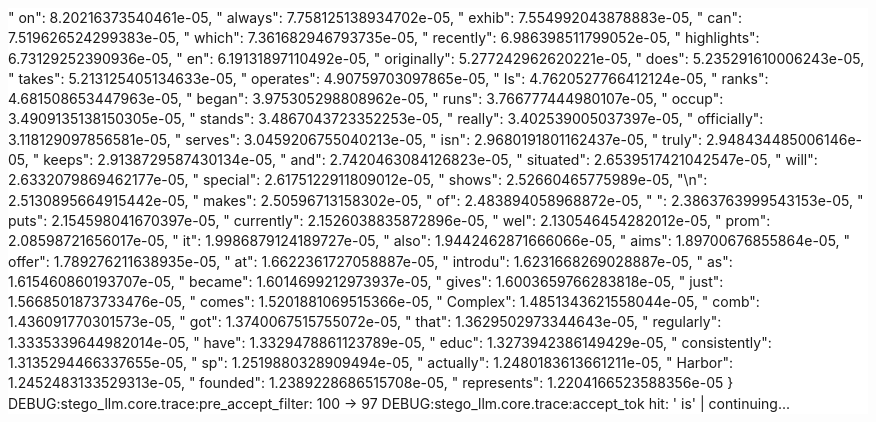   " on": 8.20216373540461e-05,
  " always": 7.758125138934702e-05,
  " exhib": 7.554992043878883e-05,
  " can": 7.519626524299383e-05,
  " which": 7.361682946793735e-05,
  " recently": 6.986398511799052e-05,
  " highlights": 6.73129252390936e-05,
  " en": 6.19131897110492e-05,
  " originally": 5.277242962620221e-05,
  " does": 5.235291610006243e-05,
  " takes": 5.213125405134633e-05,
  " operates": 4.90759703097865e-05,
  " Is": 4.7620527766412124e-05,
  " ranks": 4.681508653447963e-05,
  " began": 3.975305298808962e-05,
  " runs": 3.766777444980107e-05,
  " occup": 3.4909135138150305e-05,
  " stands": 3.4867043723352253e-05,
  " really": 3.402539005037397e-05,
  " officially": 3.118129097856581e-05,
  " serves": 3.0459206755040213e-05,
  " isn": 2.9680191801162437e-05,
  " truly": 2.948434485006146e-05,
  " keeps": 2.9138729587430134e-05,
  " and": 2.7420463084126823e-05,
  " situated": 2.6539517421042547e-05,
  " will": 2.6332079869462177e-05,
  " special": 2.6175122911809012e-05,
  " shows": 2.52660465775989e-05,
  "\n": 2.5130895664915442e-05,
  " makes": 2.50596713158302e-05,
  " of": 2.483894058968872e-05,
  " ": 2.3863763999543153e-05,
  " puts": 2.154598041670397e-05,
  " currently": 2.1526038835872896e-05,
  " wel": 2.130546454282012e-05,
  " prom": 2.08598721656017e-05,
  " it": 1.9986879124189727e-05,
  " also": 1.9442462871666066e-05,
  " aims": 1.89700676855864e-05,
  " offer": 1.789276211638935e-05,
  " at": 1.6622361727058887e-05,
  " introdu": 1.6231668269028887e-05,
  " as": 1.615460860193707e-05,
  " became": 1.6014699212973937e-05,
  " gives": 1.6003659766283818e-05,
  " just": 1.5668501873733476e-05,
  " comes": 1.5201881069515366e-05,
  " Complex": 1.4851343621558044e-05,
  " comb": 1.436091770301573e-05,
  " got": 1.3740067515755072e-05,
  " that": 1.3629502973344643e-05,
  " regularly": 1.3335339644982014e-05,
  " have": 1.3329478861123789e-05,
  " educ": 1.3273942386149429e-05,
  " consistently": 1.3135294466337655e-05,
  " sp": 1.2519880328909494e-05,
  " actually": 1.2480183613661211e-05,
  " Harbor": 1.2452483133529313e-05,
  " founded": 1.2389228686515708e-05,
  " represents": 1.2204166523588356e-05
}
DEBUG:stego_llm.core.trace:pre_accept_filter: 100 -> 97
DEBUG:stego_llm.core.trace:accept_tok hit: ' is' | continuing...
